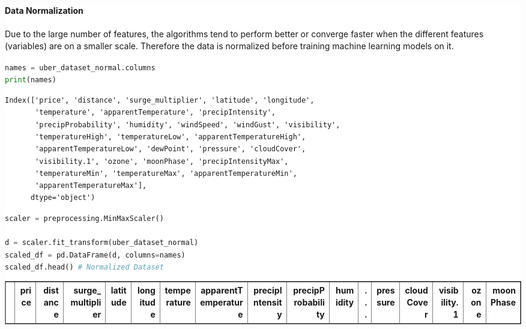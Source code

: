 

#### Data Normalization

Due to the large number of features, the algorithms tend to perform better or converge faster when the different features (variables) are on a smaller scale. Therefore the data is normalized before training machine learning models on it.


```python
names = uber_dataset_normal.columns
print(names)
```

    Index(['price', 'distance', 'surge_multiplier', 'latitude', 'longitude',
           'temperature', 'apparentTemperature', 'precipIntensity',
           'precipProbability', 'humidity', 'windSpeed', 'windGust', 'visibility',
           'temperatureHigh', 'temperatureLow', 'apparentTemperatureHigh',
           'apparentTemperatureLow', 'dewPoint', 'pressure', 'cloudCover',
           'visibility.1', 'ozone', 'moonPhase', 'precipIntensityMax',
           'temperatureMin', 'temperatureMax', 'apparentTemperatureMin',
           'apparentTemperatureMax'],
          dtype='object')



```python
scaler = preprocessing.MinMaxScaler()

d = scaler.fit_transform(uber_dataset_normal)
scaled_df = pd.DataFrame(d, columns=names)
scaled_df.head() # Normalized Dataset
```




<div>
<style scoped>
    .dataframe tbody tr th:only-of-type {
        vertical-align: middle;
    }

    .dataframe tbody tr th {
        vertical-align: top;
    }

    .dataframe thead th {
        text-align: right;
    }
</style>
<table border="1" class="dataframe">
  <thead>
    <tr style="text-align: right;">
      <th></th>
      <th>price</th>
      <th>distance</th>
      <th>surge_multiplier</th>
      <th>latitude</th>
      <th>longitude</th>
      <th>temperature</th>
      <th>apparentTemperature</th>
      <th>precipIntensity</th>
      <th>precipProbability</th>
      <th>humidity</th>
      <th>...</th>
      <th>pressure</th>
      <th>cloudCover</th>
      <th>visibility.1</th>
      <th>ozone</th>
      <th>moonPhase</th>